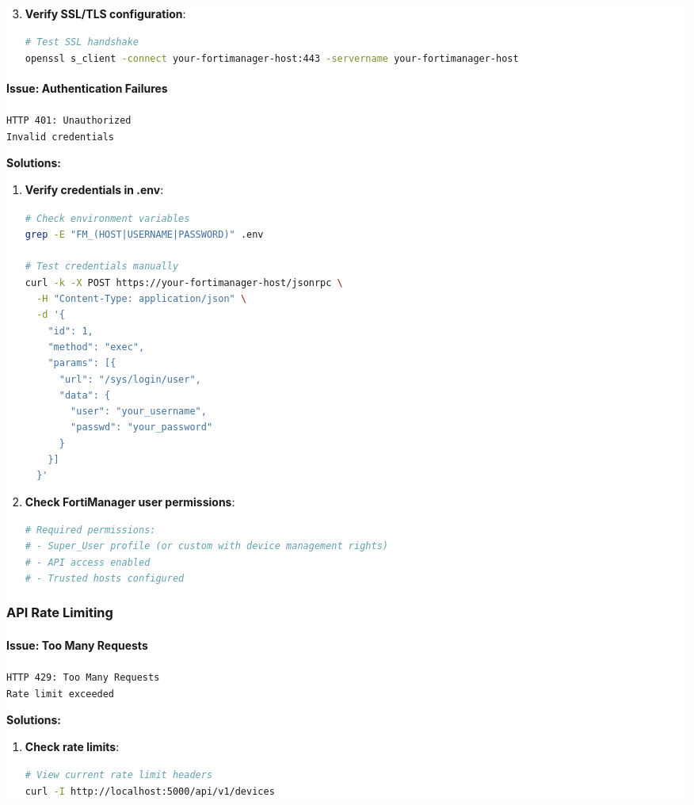 3. **Verify SSL/TLS configuration**:
   ```bash
   # Test SSL handshake
   openssl s_client -connect your-fortimanager-host:443 -servername your-fortimanager-host
   ```

#### Issue: Authentication Failures
```
HTTP 401: Unauthorized
Invalid credentials
```

**Solutions:**
1. **Verify credentials in .env**:
   ```bash
   # Check environment variables
   grep -E "FM_(HOST|USERNAME|PASSWORD)" .env
   
   # Test credentials manually
   curl -k -X POST https://your-fortimanager-host/jsonrpc \
     -H "Content-Type: application/json" \
     -d '{
       "id": 1,
       "method": "exec",
       "params": [{
         "url": "/sys/login/user",
         "data": {
           "user": "your_username",
           "passwd": "your_password"
         }
       }]
     }'
   ```

2. **Check FortiManager user permissions**:
   ```bash
   # Required permissions:
   # - Super_User profile (or custom with device management rights)
   # - API access enabled
   # - Trusted hosts configured
   ```

### API Rate Limiting

#### Issue: Too Many Requests
```
HTTP 429: Too Many Requests
Rate limit exceeded
```

**Solutions:**
1. **Check rate limits**:
   ```bash
   # View current rate limit headers
   curl -I http://localhost:5000/api/v1/devices
   ```
